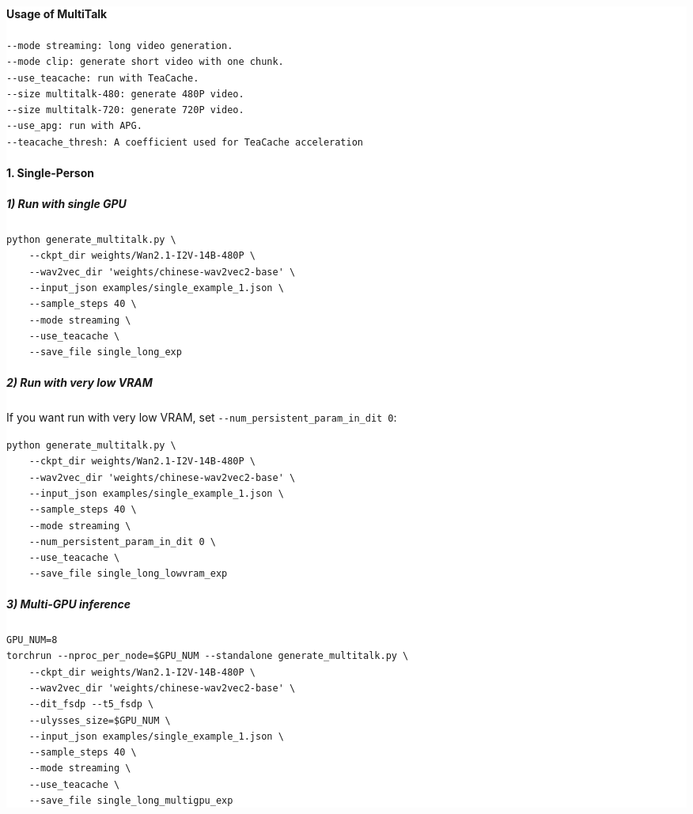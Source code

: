 #### Usage of MultiTalk
```
--mode streaming: long video generation.
--mode clip: generate short video with one chunk. 
--use_teacache: run with TeaCache.
--size multitalk-480: generate 480P video.
--size multitalk-720: generate 720P video.
--use_apg: run with APG.
--teacache_thresh: A coefficient used for TeaCache acceleration
```

#### 1. Single-Person

##### 1) Run with single GPU


```
python generate_multitalk.py \
    --ckpt_dir weights/Wan2.1-I2V-14B-480P \
    --wav2vec_dir 'weights/chinese-wav2vec2-base' \
    --input_json examples/single_example_1.json \
    --sample_steps 40 \
    --mode streaming \
    --use_teacache \
    --save_file single_long_exp

```

##### 2) Run with very low VRAM

If you want run with very low VRAM, set `--num_persistent_param_in_dit 0`:


```
python generate_multitalk.py \
    --ckpt_dir weights/Wan2.1-I2V-14B-480P \
    --wav2vec_dir 'weights/chinese-wav2vec2-base' \
    --input_json examples/single_example_1.json \
    --sample_steps 40 \
    --mode streaming \
    --num_persistent_param_in_dit 0 \
    --use_teacache \
    --save_file single_long_lowvram_exp

```

##### 3) Multi-GPU inference

```
GPU_NUM=8
torchrun --nproc_per_node=$GPU_NUM --standalone generate_multitalk.py \
    --ckpt_dir weights/Wan2.1-I2V-14B-480P \
    --wav2vec_dir 'weights/chinese-wav2vec2-base' \
    --dit_fsdp --t5_fsdp \
    --ulysses_size=$GPU_NUM \
    --input_json examples/single_example_1.json \
    --sample_steps 40 \
    --mode streaming \
    --use_teacache \
    --save_file single_long_multigpu_exp

```
